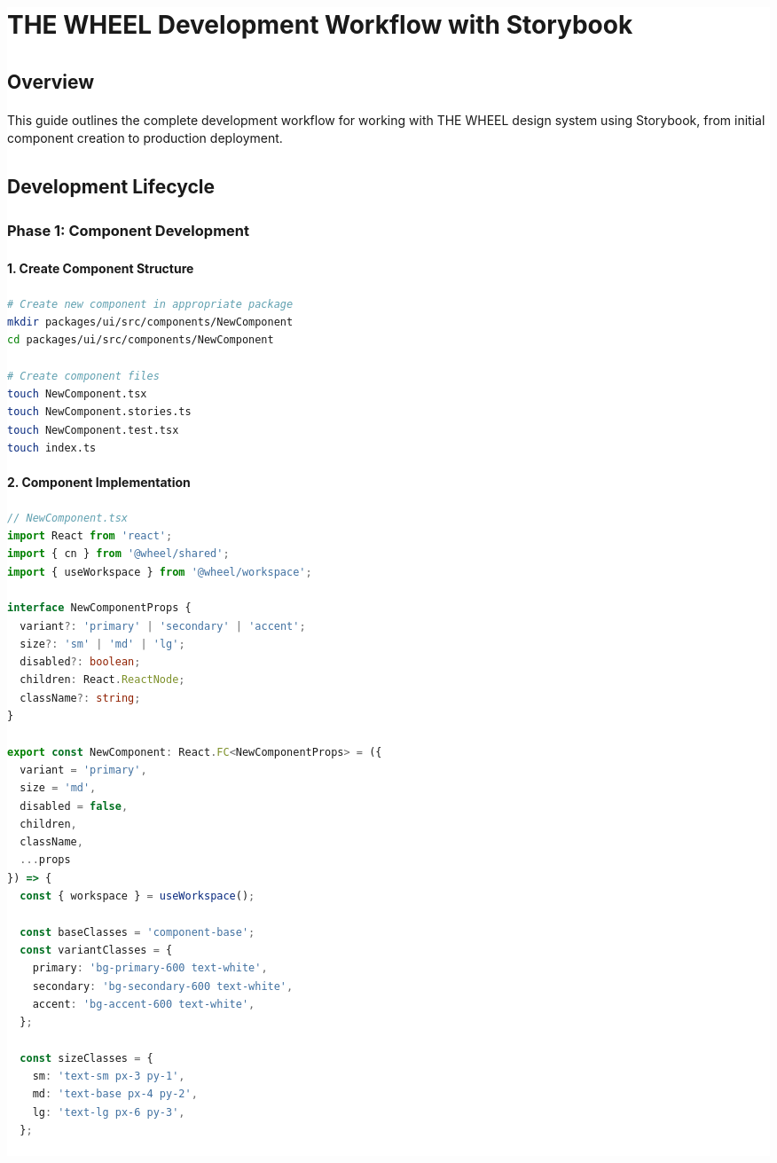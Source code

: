 # THE WHEEL Development Workflow with Storybook

## Overview

This guide outlines the complete development workflow for working with THE WHEEL design system using Storybook, from initial component creation to production deployment.

## Development Lifecycle

### Phase 1: Component Development

#### 1. Create Component Structure
```bash
# Create new component in appropriate package
mkdir packages/ui/src/components/NewComponent
cd packages/ui/src/components/NewComponent

# Create component files
touch NewComponent.tsx
touch NewComponent.stories.ts
touch NewComponent.test.tsx
touch index.ts
```

#### 2. Component Implementation
```typescript
// NewComponent.tsx
import React from 'react';
import { cn } from '@wheel/shared';
import { useWorkspace } from '@wheel/workspace';

interface NewComponentProps {
  variant?: 'primary' | 'secondary' | 'accent';
  size?: 'sm' | 'md' | 'lg';
  disabled?: boolean;
  children: React.ReactNode;
  className?: string;
}

export const NewComponent: React.FC<NewComponentProps> = ({
  variant = 'primary',
  size = 'md',
  disabled = false,
  children,
  className,
  ...props
}) => {
  const { workspace } = useWorkspace();
  
  const baseClasses = 'component-base';
  const variantClasses = {
    primary: 'bg-primary-600 text-white',
    secondary: 'bg-secondary-600 text-white',
    accent: 'bg-accent-600 text-white',
  };
  
  const sizeClasses = {
    sm: 'text-sm px-3 py-1',
    md: 'text-base px-4 py-2',
    lg: 'text-lg px-6 py-3',
  };
  
```